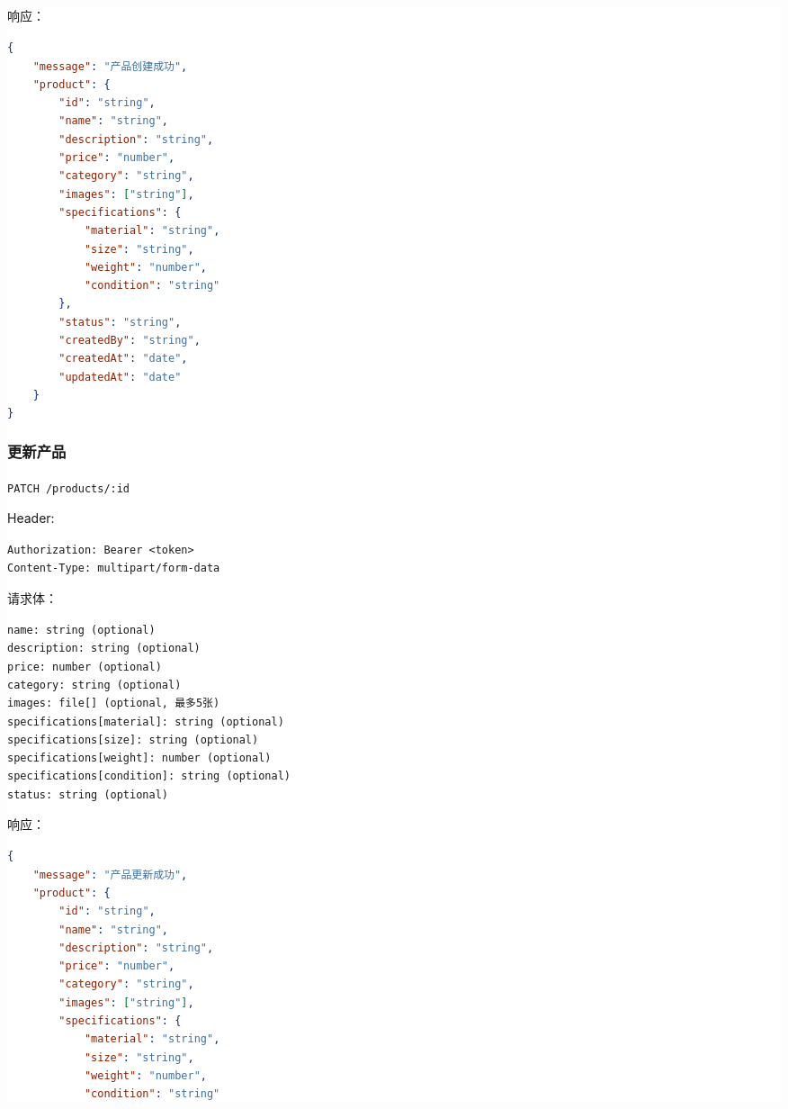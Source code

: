 响应：
```json
{
    "message": "产品创建成功",
    "product": {
        "id": "string",
        "name": "string",
        "description": "string",
        "price": "number",
        "category": "string",
        "images": ["string"],
        "specifications": {
            "material": "string",
            "size": "string",
            "weight": "number",
            "condition": "string"
        },
        "status": "string",
        "createdBy": "string",
        "createdAt": "date",
        "updatedAt": "date"
    }
}
```

### 更新产品

```
PATCH /products/:id
```

Header:
```
Authorization: Bearer <token>
Content-Type: multipart/form-data
```

请求体：
```
name: string (optional)
description: string (optional)
price: number (optional)
category: string (optional)
images: file[] (optional, 最多5张)
specifications[material]: string (optional)
specifications[size]: string (optional)
specifications[weight]: number (optional)
specifications[condition]: string (optional)
status: string (optional)
```

响应：
```json
{
    "message": "产品更新成功",
    "product": {
        "id": "string",
        "name": "string",
        "description": "string",
        "price": "number",
        "category": "string",
        "images": ["string"],
        "specifications": {
            "material": "string",
            "size": "string",
            "weight": "number",
            "condition": "string"
```
